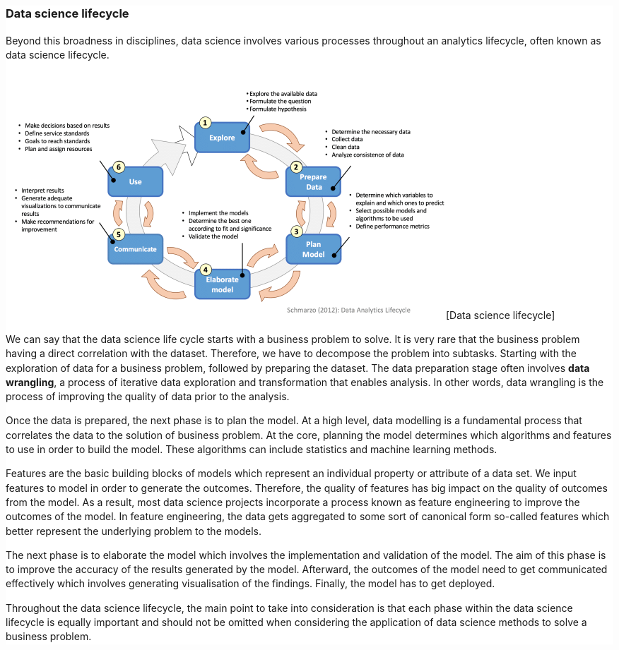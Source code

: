 
### Data science lifecycle

Beyond this broadness in disciplines, data science involves various processes throughout an analytics lifecycle, often known as data science lifecycle.

![](/assets/img/postimages/DS_LifeCycle.png)[Data science lifecycle]

We can say that the data science life cycle starts with a business problem to solve. It is very rare that the business problem having a direct correlation with the dataset. Therefore, we have to decompose the problem into subtasks. Starting with the exploration of data for a business problem, followed by preparing the dataset. The data preparation stage often involves **data wrangling**, a process of iterative data exploration and transformation that enables analysis. In other words, data wrangling is the process of improving the quality of data prior to the analysis. 

Once the data is prepared, the next phase is to plan the model. At a high level, data modelling is a fundamental process that correlates the data to the solution of business problem. At the core, planning the model determines which algorithms and features to use in order to build the model. These algorithms can include statistics and machine learning methods. 

Features are the basic building blocks of models which represent an individual property or attribute of a data set. We input features to model in order to generate the outcomes. Therefore, the quality of features has big impact on the quality of outcomes from the model. As a result, most data science projects incorporate a process known as feature engineering to improve the outcomes of the model. In feature engineering, the data gets aggregated to some sort of canonical form so-called features which better represent the underlying problem to the models.

The next phase is to elaborate the model which involves the implementation and validation of the model. The aim of this phase is to improve the accuracy of the results generated by the model. Afterward, the outcomes of the model need to get communicated effectively which involves generating visualisation of the findings. Finally, the model has to get deployed.

Throughout the data science lifecycle, the main point to take into consideration is that each phase within the data science lifecycle is equally important and should not be omitted when considering the application of data science methods to solve a business problem. 
